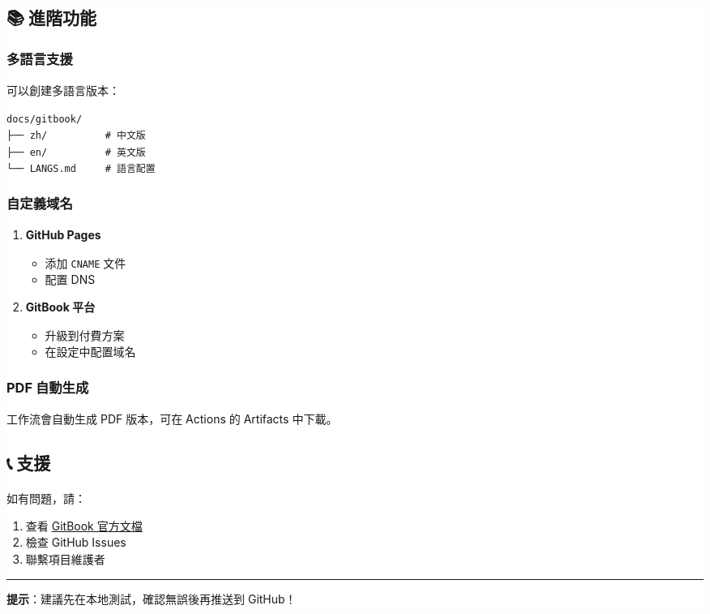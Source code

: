 ## 📚 進階功能

### 多語言支援

可以創建多語言版本：

```
docs/gitbook/
├── zh/          # 中文版
├── en/          # 英文版
└── LANGS.md     # 語言配置
```

### 自定義域名

1. **GitHub Pages**
   - 添加 `CNAME` 文件
   - 配置 DNS

2. **GitBook 平台**
   - 升級到付費方案
   - 在設定中配置域名

### PDF 自動生成

工作流會自動生成 PDF 版本，可在 Actions 的 Artifacts 中下載。

## 📞 支援

如有問題，請：

1. 查看 [GitBook 官方文檔](https://docs.gitbook.com/)
2. 檢查 GitHub Issues
3. 聯繫項目維護者

---

**提示**：建議先在本地測試，確認無誤後再推送到 GitHub！